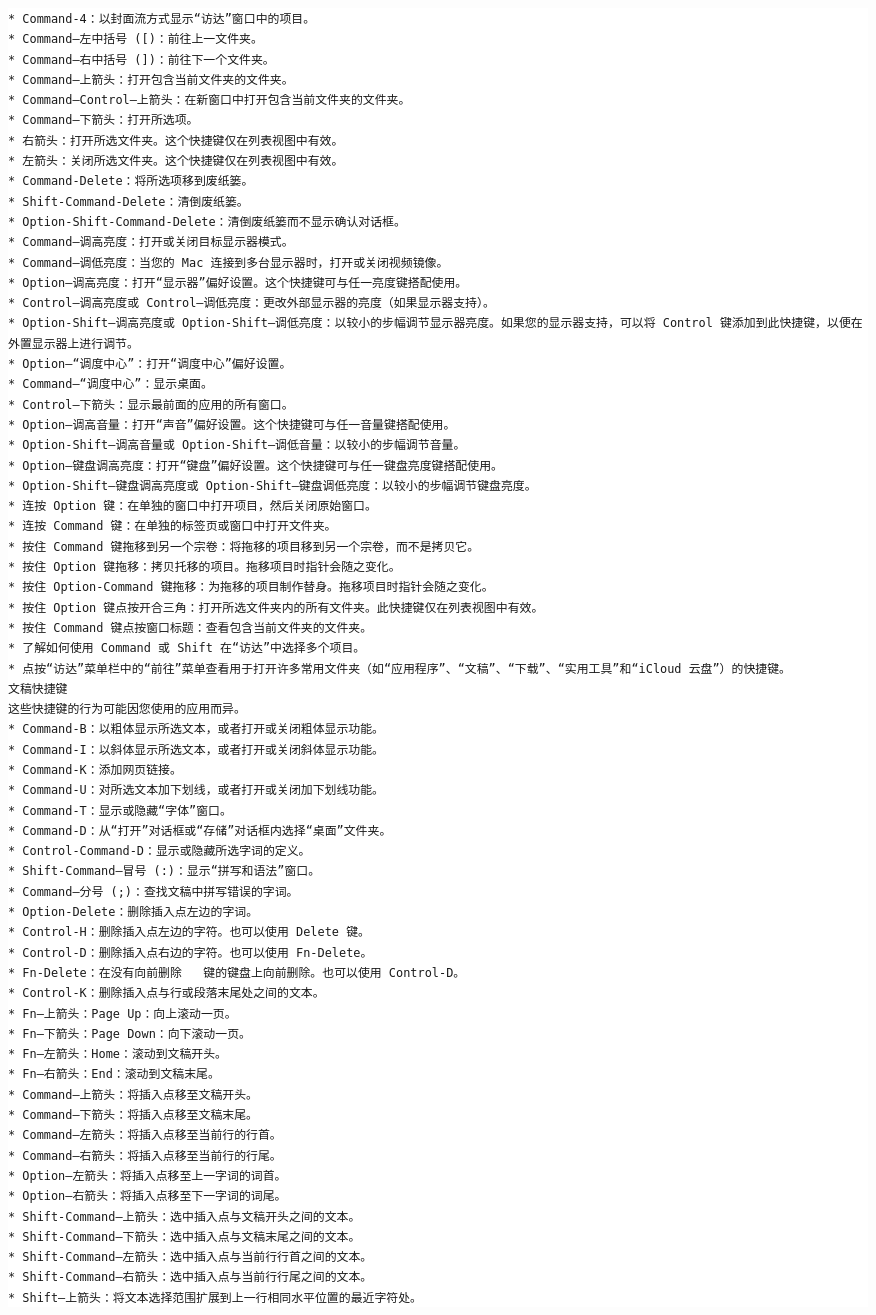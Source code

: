 ````
* Command-4：以封面流方式显示“访达”窗口中的项目。
* Command–左中括号 ([)：前往上一文件夹。
* Command–右中括号 (])：前往下一个文件夹。
* Command–上箭头：打开包含当前文件夹的文件夹。
* Command–Control–上箭头：在新窗口中打开包含当前文件夹的文件夹。
* Command–下箭头：打开所选项。
* 右箭头：打开所选文件夹。这个快捷键仅在列表视图中有效。
* 左箭头：关闭所选文件夹。这个快捷键仅在列表视图中有效。
* Command-Delete：将所选项移到废纸篓。
* Shift-Command-Delete：清倒废纸篓。
* Option-Shift-Command-Delete：清倒废纸篓而不显示确认对话框。
* Command–调高亮度：打开或关闭目标显示器模式。
* Command–调低亮度：当您的 Mac 连接到多台显示器时，打开或关闭视频镜像。
* Option–调高亮度：打开“显示器”偏好设置。这个快捷键可与任一亮度键搭配使用。
* Control–调高亮度或 Control–调低亮度：更改外部显示器的亮度（如果显示器支持）。
* Option-Shift–调高亮度或 Option-Shift–调低亮度：以较小的步幅调节显示器亮度。如果您的显示器支持，可以将 Control 键添加到此快捷键，以便在外置显示器上进行调节。
* Option–“调度中心”：打开“调度中心”偏好设置。
* Command–“调度中心”：显示桌面。
* Control–下箭头：显示最前面的应用的所有窗口。
* Option–调高音量：打开“声音”偏好设置。这个快捷键可与任一音量键搭配使用。
* Option-Shift–调高音量或 Option-Shift–调低音量：以较小的步幅调节音量。
* Option–键盘调高亮度：打开“键盘”偏好设置。这个快捷键可与任一键盘亮度键搭配使用。
* Option-Shift–键盘调高亮度或 Option-Shift–键盘调低亮度：以较小的步幅调节键盘亮度。
* 连按 Option 键：在单独的窗口中打开项目，然后关闭原始窗口。
* 连按 Command 键：在单独的标签页或窗口中打开文件夹。
* 按住 Command 键拖移到另一个宗卷：将拖移的项目移到另一个宗卷，而不是拷贝它。
* 按住 Option 键拖移：拷贝托移的项目。拖移项目时指针会随之变化。
* 按住 Option-Command 键拖移：为拖移的项目制作替身。拖移项目时指针会随之变化。
* 按住 Option 键点按开合三角：打开所选文件夹内的所有文件夹。此快捷键仅在列表视图中有效。
* 按住 Command 键点按窗口标题：查看包含当前文件夹的文件夹。
* 了解如何使用 Command 或 Shift 在“访达”中选择多个项目。
* 点按“访达”菜单栏中的“前往”菜单查看用于打开许多常用文件夹（如“应用程序”、“文稿”、“下载”、“实用工具”和“iCloud 云盘”）的快捷键。
文稿快捷键
这些快捷键的行为可能因您使用的应用而异。
* Command-B：以粗体显示所选文本，或者打开或关闭粗体显示功能。
* Command-I：以斜体显示所选文本，或者打开或关闭斜体显示功能。
* Command-K：添加网页链接。
* Command-U：对所选文本加下划线，或者打开或关闭加下划线功能。
* Command-T：显示或隐藏“字体”窗口。
* Command-D：从“打开”对话框或“存储”对话框内选择“桌面”文件夹。
* Control-Command-D：显示或隐藏所选字词的定义。
* Shift-Command–冒号 (:)：显示“拼写和语法”窗口。
* Command–分号 (;)：查找文稿中拼写错误的字词。
* Option-Delete：删除插入点左边的字词。
* Control-H：删除插入点左边的字符。也可以使用 Delete 键。
* Control-D：删除插入点右边的字符。也可以使用 Fn-Delete。
* Fn-Delete：在没有向前删除   键的键盘上向前删除。也可以使用 Control-D。
* Control-K：删除插入点与行或段落末尾处之间的文本。
* Fn–上箭头：Page Up：向上滚动一页。
* Fn–下箭头：Page Down：向下滚动一页。
* Fn–左箭头：Home：滚动到文稿开头。
* Fn–右箭头：End：滚动到文稿末尾。
* Command–上箭头：将插入点移至文稿开头。
* Command–下箭头：将插入点移至文稿末尾。
* Command–左箭头：将插入点移至当前行的行首。
* Command–右箭头：将插入点移至当前行的行尾。
* Option–左箭头：将插入点移至上一字词的词首。
* Option–右箭头：将插入点移至下一字词的词尾。
* Shift-Command–上箭头：选中插入点与文稿开头之间的文本。
* Shift-Command–下箭头：选中插入点与文稿末尾之间的文本。
* Shift-Command–左箭头：选中插入点与当前行行首之间的文本。
* Shift-Command–右箭头：选中插入点与当前行行尾之间的文本。
* Shift–上箭头：将文本选择范围扩展到上一行相同水平位置的最近字符处。
````